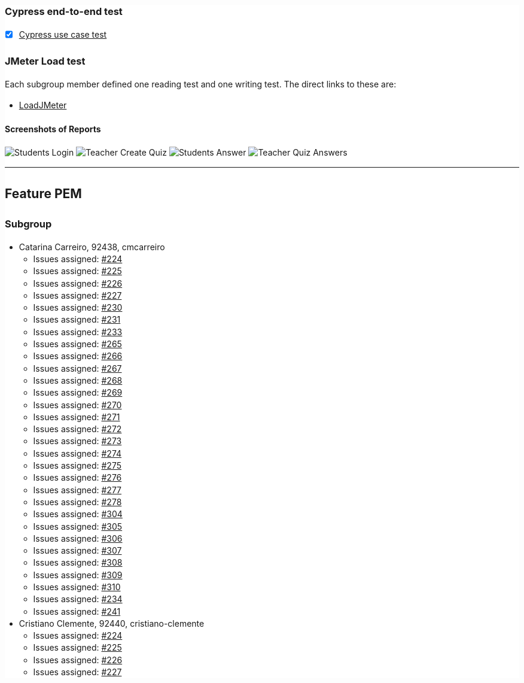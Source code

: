 
### Cypress end-to-end test

- [x] [Cypress use case test](https://github.com/tecnico-softeng/es21-g34/blob/pra/frontend/tests/e2e/specs/quiz/createAndAnswerQuizOpenAnswer.js)

### JMeter Load test

Each subgroup member defined one reading test and one writing test. The direct links to these are:

- [LoadJMeter](https://github.com/tecnico-softeng/es21-g34/blob/pra/backend/jmeter/answer/quiz-answer-open-answer.jmx)

#### Screenshots of Reports

![Students Login](http://web.tecnico.ulisboa.pt/ist192478/login.png)
![Teacher Create Quiz](http://web.tecnico.ulisboa.pt/ist192478/create.png)
![Students Answer](http://web.tecnico.ulisboa.pt/ist192478/answer.png)
![Teacher Quiz Answers](http://web.tecnico.ulisboa.pt/ist192478/process.png)

---

## Feature PEM

### Subgroup

- Catarina Carreiro, 92438, cmcarreiro
  - Issues assigned: [#224](https://github.com/tecnico-softeng/es21-g34/issues/224)
  - Issues assigned: [#225](https://github.com/tecnico-softeng/es21-g34/issues/225)
  - Issues assigned: [#226](https://github.com/tecnico-softeng/es21-g34/issues/226)
  - Issues assigned: [#227](https://github.com/tecnico-softeng/es21-g34/issues/227)
  - Issues assigned: [#230](https://github.com/tecnico-softeng/es21-g34/issues/230)
  - Issues assigned: [#231](https://github.com/tecnico-softeng/es21-g34/issues/231)
  - Issues assigned: [#233](https://github.com/tecnico-softeng/es21-g34/issues/233)
  - Issues assigned: [#265](https://github.com/tecnico-softeng/es21-g34/issues/265)
  - Issues assigned: [#266](https://github.com/tecnico-softeng/es21-g34/issues/266)
  - Issues assigned: [#267](https://github.com/tecnico-softeng/es21-g34/issues/267)
  - Issues assigned: [#268](https://github.com/tecnico-softeng/es21-g34/issues/268)
  - Issues assigned: [#269](https://github.com/tecnico-softeng/es21-g34/issues/269)
  - Issues assigned: [#270](https://github.com/tecnico-softeng/es21-g34/issues/270)
  - Issues assigned: [#271](https://github.com/tecnico-softeng/es21-g34/issues/271)
  - Issues assigned: [#272](https://github.com/tecnico-softeng/es21-g34/issues/272)
  - Issues assigned: [#273](https://github.com/tecnico-softeng/es21-g34/issues/273)
  - Issues assigned: [#274](https://github.com/tecnico-softeng/es21-g34/issues/274)
  - Issues assigned: [#275](https://github.com/tecnico-softeng/es21-g34/issues/275)
  - Issues assigned: [#276](https://github.com/tecnico-softeng/es21-g34/issues/276)
  - Issues assigned: [#277](https://github.com/tecnico-softeng/es21-g34/issues/277)
  - Issues assigned: [#278](https://github.com/tecnico-softeng/es21-g34/issues/278)
  - Issues assigned: [#304](https://github.com/tecnico-softeng/es21-g34/issues/304)
  - Issues assigned: [#305](https://github.com/tecnico-softeng/es21-g34/issues/305)
  - Issues assigned: [#306](https://github.com/tecnico-softeng/es21-g34/issues/306)
  - Issues assigned: [#307](https://github.com/tecnico-softeng/es21-g34/issues/307)
  - Issues assigned: [#308](https://github.com/tecnico-softeng/es21-g34/issues/308)
  - Issues assigned: [#309](https://github.com/tecnico-softeng/es21-g34/issues/309)
  - Issues assigned: [#310](https://github.com/tecnico-softeng/es21-g34/issues/310)
  - Issues assigned: [#234](https://github.com/tecnico-softeng/es21-g34/issues/234)
  - Issues assigned: [#241](https://github.com/tecnico-softeng/es21-g34/issues/241)
- Cristiano Clemente, 92440, cristiano-clemente
  - Issues assigned: [#224](https://github.com/tecnico-softeng/es21-g34/issues/224)
  - Issues assigned: [#225](https://github.com/tecnico-softeng/es21-g34/issues/225)
  - Issues assigned: [#226](https://github.com/tecnico-softeng/es21-g34/issues/226)
  - Issues assigned: [#227](https://github.com/tecnico-softeng/es21-g34/issues/227)